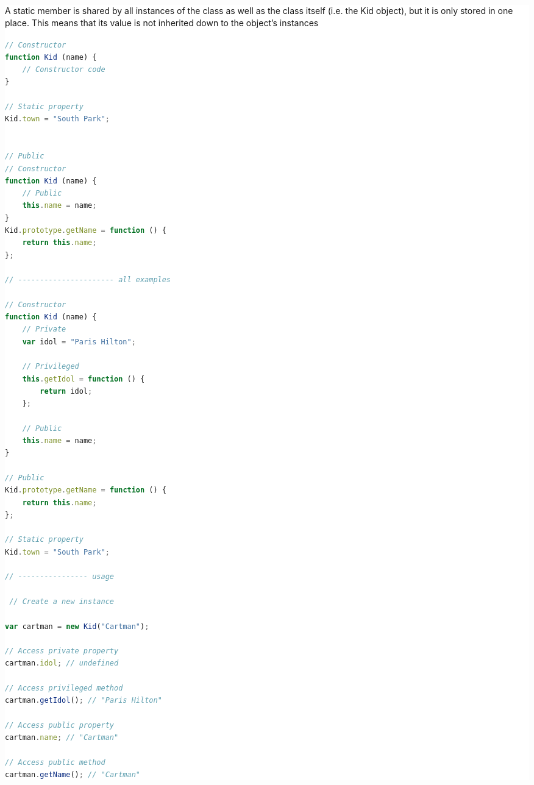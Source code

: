 A static member is shared by all instances of the class as well as the class itself (i.e. the Kid object), but it is only stored in one place. This means that its value is not inherited down to the object’s instances
```javascript
// Constructor
function Kid (name) {
	// Constructor code
}

// Static property
Kid.town = "South Park";


// Public
// Constructor
function Kid (name) {
	// Public
	this.name = name;
}
Kid.prototype.getName = function () {
	return this.name;
};

// ---------------------- all examples

// Constructor
function Kid (name) {
	// Private
	var idol = "Paris Hilton";
	
	// Privileged
	this.getIdol = function () {
		return idol;
	};
	
	// Public
	this.name = name;
}

// Public
Kid.prototype.getName = function () {
	return this.name;
};

// Static property
Kid.town = "South Park";

// ---------------- usage

 // Create a new instance

var cartman = new Kid("Cartman");

// Access private property
cartman.idol; // undefined

// Access privileged method
cartman.getIdol(); // "Paris Hilton"

// Access public property
cartman.name; // "Cartman"

// Access public method
cartman.getName(); // "Cartman"
```